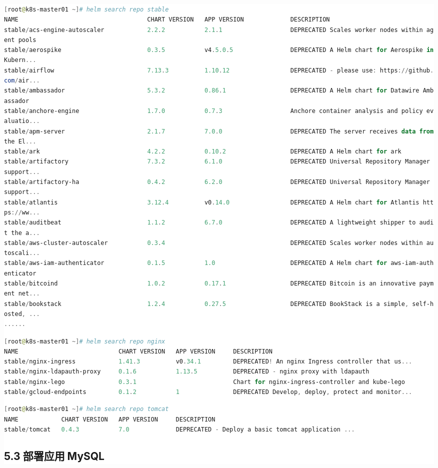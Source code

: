 ~~~powershell
[root@k8s-master01 ~]# helm search repo stable
NAME                                    CHART VERSION   APP VERSION             DESCRIPTION
stable/acs-engine-autoscaler            2.2.2           2.1.1                   DEPRECATED Scales worker nodes within agent pools
stable/aerospike                        0.3.5           v4.5.0.5                DEPRECATED A Helm chart for Aerospike in Kubern...
stable/airflow                          7.13.3          1.10.12                 DEPRECATED - please use: https://github.com/air...
stable/ambassador                       5.3.2           0.86.1                  DEPRECATED A Helm chart for Datawire Ambassador
stable/anchore-engine                   1.7.0           0.7.3                   Anchore container analysis and policy evaluatio...
stable/apm-server                       2.1.7           7.0.0                   DEPRECATED The server receives data from the El...
stable/ark                              4.2.2           0.10.2                  DEPRECATED A Helm chart for ark
stable/artifactory                      7.3.2           6.1.0                   DEPRECATED Universal Repository Manager support...
stable/artifactory-ha                   0.4.2           6.2.0                   DEPRECATED Universal Repository Manager support...
stable/atlantis                         3.12.4          v0.14.0                 DEPRECATED A Helm chart for Atlantis https://ww...
stable/auditbeat                        1.1.2           6.7.0                   DEPRECATED A lightweight shipper to audit the a...
stable/aws-cluster-autoscaler           0.3.4                                   DEPRECATED Scales worker nodes within autoscali...
stable/aws-iam-authenticator            0.1.5           1.0                     DEPRECATED A Helm chart for aws-iam-authenticator
stable/bitcoind                         1.0.2           0.17.1                  DEPRECATED Bitcoin is an innovative payment net...
stable/bookstack                        1.2.4           0.27.5                  DEPRECATED BookStack is a simple, self-hosted, ...
......
~~~

~~~powershell
[root@k8s-master01 ~]# helm search repo nginx
NAME                            CHART VERSION   APP VERSION     DESCRIPTION
stable/nginx-ingress            1.41.3          v0.34.1         DEPRECATED! An nginx Ingress controller that us...
stable/nginx-ldapauth-proxy     0.1.6           1.13.5          DEPRECATED - nginx proxy with ldapauth
stable/nginx-lego               0.3.1                           Chart for nginx-ingress-controller and kube-lego
stable/gcloud-endpoints         0.1.2           1               DEPRECATED Develop, deploy, protect and monitor...
~~~

~~~powershell
[root@k8s-master01 ~]# helm search repo tomcat
NAME            CHART VERSION   APP VERSION     DESCRIPTION
stable/tomcat   0.4.3           7.0             DEPRECATED - Deploy a basic tomcat application ...
~~~
## 5.3 部署应用 MySQL
